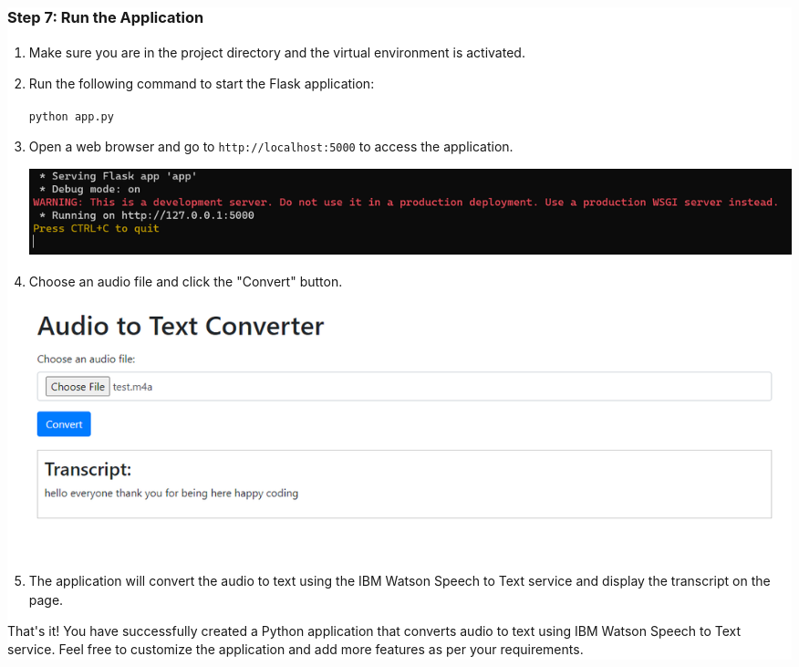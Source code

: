 ### Step 7: Run the Application

1. Make sure you are in the project directory and the virtual environment is activated.

2. Run the following command to start the Flask application:

   ```
   python app.py
   ```

3. Open a web browser and go to `http://localhost:5000` to access the application.

   ![image-20231223185017225](../assets/images/posts/2023-03-27-Speech-to-Text-IBM-Watson/image-20231223185017225.png)

   

4. Choose an audio file and click the "Convert" button.

   ![image-20231223185210070](../assets/images/posts/2023-03-27-Speech-to-Text-IBM-Watson/image-20231223185210070.png)

5. The application will convert the audio to text using the IBM Watson Speech to Text service and display the transcript on the page.

That's it! You have successfully created a Python application that converts audio to text using IBM Watson Speech to Text service. Feel free to customize the application and add more features as per your requirements.